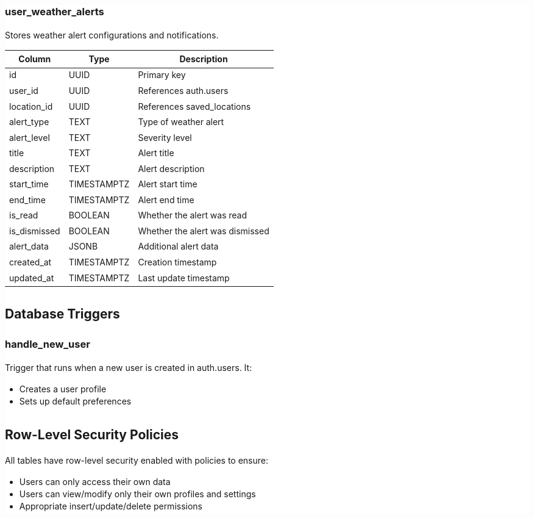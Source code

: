 
### user_weather_alerts
Stores weather alert configurations and notifications.

| Column         | Type        | Description                      |
|----------------|-------------|----------------------------------|
| id             | UUID        | Primary key                      |
| user_id        | UUID        | References auth.users            |
| location_id    | UUID        | References saved_locations       |
| alert_type     | TEXT        | Type of weather alert            |
| alert_level    | TEXT        | Severity level                   |
| title          | TEXT        | Alert title                      |
| description    | TEXT        | Alert description                |
| start_time     | TIMESTAMPTZ | Alert start time                 |
| end_time       | TIMESTAMPTZ | Alert end time                   |
| is_read        | BOOLEAN     | Whether the alert was read       |
| is_dismissed   | BOOLEAN     | Whether the alert was dismissed  |
| alert_data     | JSONB       | Additional alert data            |
| created_at     | TIMESTAMPTZ | Creation timestamp               |
| updated_at     | TIMESTAMPTZ | Last update timestamp            |

## Database Triggers

### handle_new_user
Trigger that runs when a new user is created in auth.users. It:
- Creates a user profile
- Sets up default preferences

## Row-Level Security Policies

All tables have row-level security enabled with policies to ensure:
- Users can only access their own data
- Users can view/modify only their own profiles and settings
- Appropriate insert/update/delete permissions
